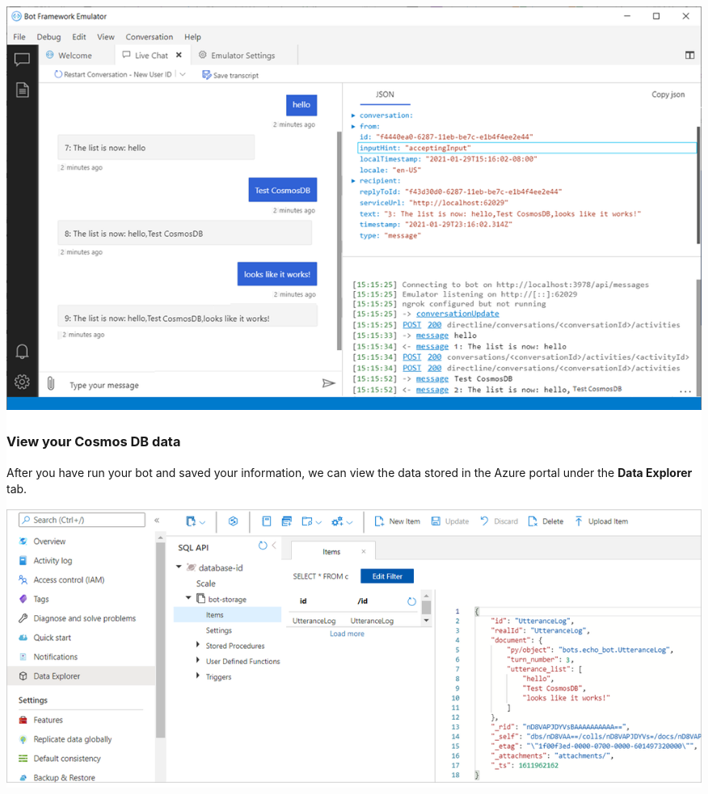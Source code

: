 ![Emulator running](./media/emulator-direct-storage-test.png)

### View your Cosmos DB data

After you have run your bot and saved your information, we can view the data stored in the Azure portal under the **Data Explorer** tab.

![Data Explorer example](./media/data_explorer.PNG)
